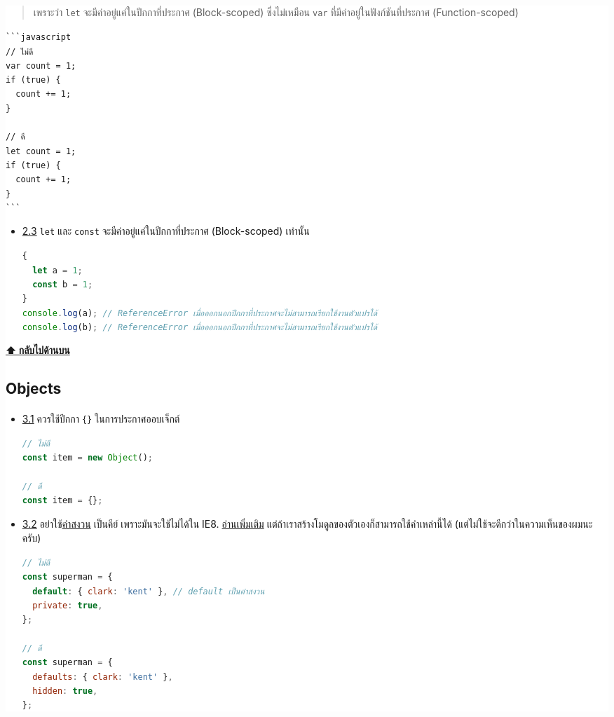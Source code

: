   > เพราะว่า `let` จะมีค่าอยู่แค่ในปีกกาที่ประกาศ (Block-scoped) ซึ่งไม่เหมือน `var` ที่มีค่าอยู่ในฟังก์ชันที่ประกาศ (Function-scoped)

    ```javascript
    // ไม่ดี
    var count = 1;
    if (true) {
      count += 1;
    }

    // ดี
    let count = 1;
    if (true) {
      count += 1;
    }
    ```

  - [2.3](#2.3) <a name='2.3'></a> `let` และ `const` จะมีค่าอยู่แค่ในปีกกาที่ประกาศ (Block-scoped) เท่านั้น

    ```javascript
    {
      let a = 1;
      const b = 1;
    }
    console.log(a); // ReferenceError เมื่อออกนอกปีกกาที่ประกาศจะไม่สามารถเรียกใช้งานตัวแปรได้
    console.log(b); // ReferenceError เมื่อออกนอกปีกกาที่ประกาศจะไม่สามารถเรียกใช้งานตัวแปรได้
    ```

**[⬆ กลับไปด้านบน](#table-of-contents)**

## Objects

  - [3.1](#3.1) <a name='3.1'></a> ควรใช้ปีกกา `{}` ในการประกาศออบเจ็กต์

    ```javascript
    // ไม่ดี
    const item = new Object();

    // ดี
    const item = {};
    ```

  - [3.2](#3.2) <a name='3.2'></a> อย่าใช้[คำสงวน](http://es5.github.io/#x7.6.1) เป็นคีย์ เพราะมันจะใช้ไม่ได้ใน IE8. [อ่านเพิ่มเติม](https://github.com/airbnb/javascript/issues/61) แต่ถ้าเราสร้างโมดูลของตัวเองก็สามารถใช้คำเหล่านี้ได้ (แต่ไม่ใช้จะดีกว่าในความเห็นของผมนะครับ)

    ```javascript
    // ไม่ดี
    const superman = {
      default: { clark: 'kent' }, // default เป็นคำสงวน
      private: true,
    };

    // ดี
    const superman = {
      defaults: { clark: 'kent' },
      hidden: true,
    };
    ```
